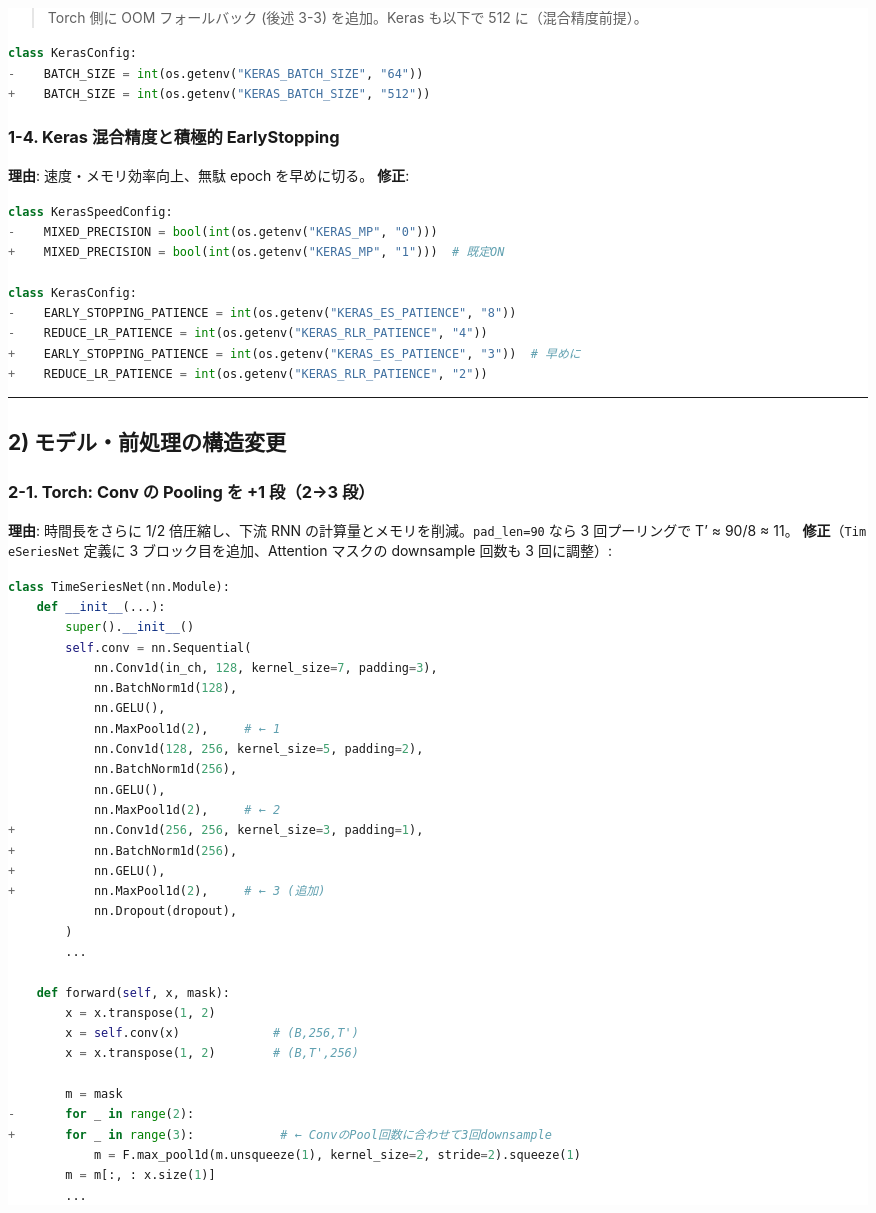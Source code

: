 > Torch 側に OOM フォールバック (後述 3-3) を追加。Keras も以下で 512 に（混合精度前提）。

```python
class KerasConfig:
-    BATCH_SIZE = int(os.getenv("KERAS_BATCH_SIZE", "64"))
+    BATCH_SIZE = int(os.getenv("KERAS_BATCH_SIZE", "512"))
```

### 1-4. Keras 混合精度と積極的 EarlyStopping

**理由**: 速度・メモリ効率向上、無駄 epoch を早めに切る。
**修正**:

```python
class KerasSpeedConfig:
-    MIXED_PRECISION = bool(int(os.getenv("KERAS_MP", "0")))
+    MIXED_PRECISION = bool(int(os.getenv("KERAS_MP", "1")))  # 既定ON

class KerasConfig:
-    EARLY_STOPPING_PATIENCE = int(os.getenv("KERAS_ES_PATIENCE", "8"))
-    REDUCE_LR_PATIENCE = int(os.getenv("KERAS_RLR_PATIENCE", "4"))
+    EARLY_STOPPING_PATIENCE = int(os.getenv("KERAS_ES_PATIENCE", "3"))  # 早めに
+    REDUCE_LR_PATIENCE = int(os.getenv("KERAS_RLR_PATIENCE", "2"))
```

---

## 2) モデル・前処理の構造変更

### 2-1. Torch: Conv の Pooling を +1 段（2→3 段）

**理由**: 時間長をさらに 1/2 倍圧縮し、下流 RNN の計算量とメモリを削減。`pad_len=90` なら 3 回プーリングで T’ ≈ 90/8 ≈ 11。
**修正**（`TimeSeriesNet` 定義に 3 ブロック目を追加、Attention マスクの downsample 回数も 3 回に調整）:

```python
class TimeSeriesNet(nn.Module):
    def __init__(...):
        super().__init__()
        self.conv = nn.Sequential(
            nn.Conv1d(in_ch, 128, kernel_size=7, padding=3),
            nn.BatchNorm1d(128),
            nn.GELU(),
            nn.MaxPool1d(2),     # ← 1
            nn.Conv1d(128, 256, kernel_size=5, padding=2),
            nn.BatchNorm1d(256),
            nn.GELU(),
            nn.MaxPool1d(2),     # ← 2
+           nn.Conv1d(256, 256, kernel_size=3, padding=1),
+           nn.BatchNorm1d(256),
+           nn.GELU(),
+           nn.MaxPool1d(2),     # ← 3 (追加)
            nn.Dropout(dropout),
        )
        ...

    def forward(self, x, mask):
        x = x.transpose(1, 2)
        x = self.conv(x)             # (B,256,T')
        x = x.transpose(1, 2)        # (B,T',256)

        m = mask
-       for _ in range(2):
+       for _ in range(3):            # ← ConvのPool回数に合わせて3回downsample
            m = F.max_pool1d(m.unsqueeze(1), kernel_size=2, stride=2).squeeze(1)
        m = m[:, : x.size(1)]
        ...
```